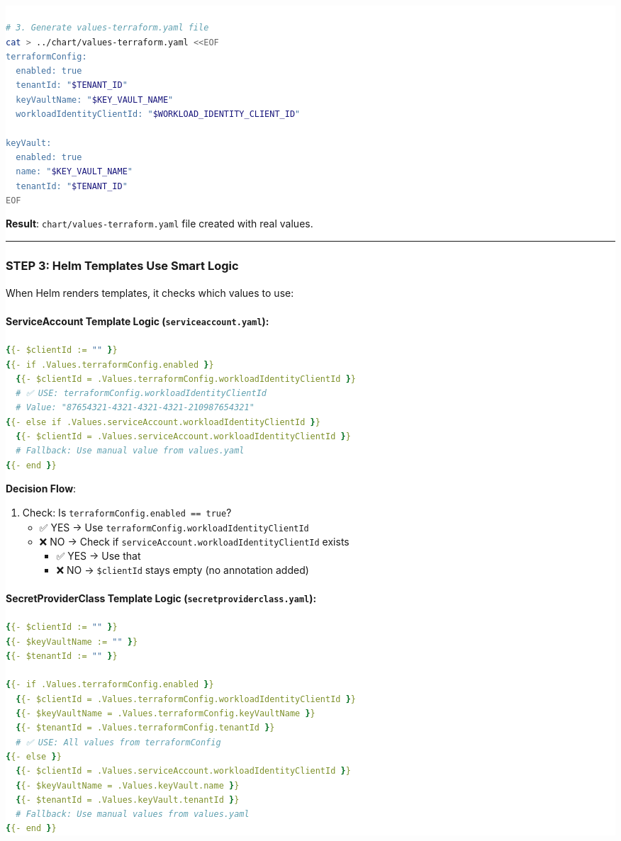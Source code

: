 ```bash

# 3. Generate values-terraform.yaml file
cat > ../chart/values-terraform.yaml <<EOF
terraformConfig:
  enabled: true
  tenantId: "$TENANT_ID"
  keyVaultName: "$KEY_VAULT_NAME"
  workloadIdentityClientId: "$WORKLOAD_IDENTITY_CLIENT_ID"

keyVault:
  enabled: true
  name: "$KEY_VAULT_NAME"
  tenantId: "$TENANT_ID"
EOF
```

**Result**: `chart/values-terraform.yaml` file created with real values.

---

### **STEP 3: Helm Templates Use Smart Logic**

When Helm renders templates, it checks which values to use:

#### **ServiceAccount Template Logic** (`serviceaccount.yaml`):

```yaml
{{- $clientId := "" }}
{{- if .Values.terraformConfig.enabled }}
  {{- $clientId = .Values.terraformConfig.workloadIdentityClientId }}
  # ✅ USE: terraformConfig.workloadIdentityClientId
  # Value: "87654321-4321-4321-4321-210987654321"
{{- else if .Values.serviceAccount.workloadIdentityClientId }}
  {{- $clientId = .Values.serviceAccount.workloadIdentityClientId }}
  # Fallback: Use manual value from values.yaml
{{- end }}
```

**Decision Flow**:
1. Check: Is `terraformConfig.enabled == true`? 
   - ✅ YES → Use `terraformConfig.workloadIdentityClientId`
   - ❌ NO → Check if `serviceAccount.workloadIdentityClientId` exists
     - ✅ YES → Use that
     - ❌ NO → `$clientId` stays empty (no annotation added)

#### **SecretProviderClass Template Logic** (`secretproviderclass.yaml`):

```yaml
{{- $clientId := "" }}
{{- $keyVaultName := "" }}
{{- $tenantId := "" }}

{{- if .Values.terraformConfig.enabled }}
  {{- $clientId = .Values.terraformConfig.workloadIdentityClientId }}
  {{- $keyVaultName = .Values.terraformConfig.keyVaultName }}
  {{- $tenantId = .Values.terraformConfig.tenantId }}
  # ✅ USE: All values from terraformConfig
{{- else }}
  {{- $clientId = .Values.serviceAccount.workloadIdentityClientId }}
  {{- $keyVaultName = .Values.keyVault.name }}
  {{- $tenantId = .Values.keyVault.tenantId }}
  # Fallback: Use manual values from values.yaml
{{- end }}
```
